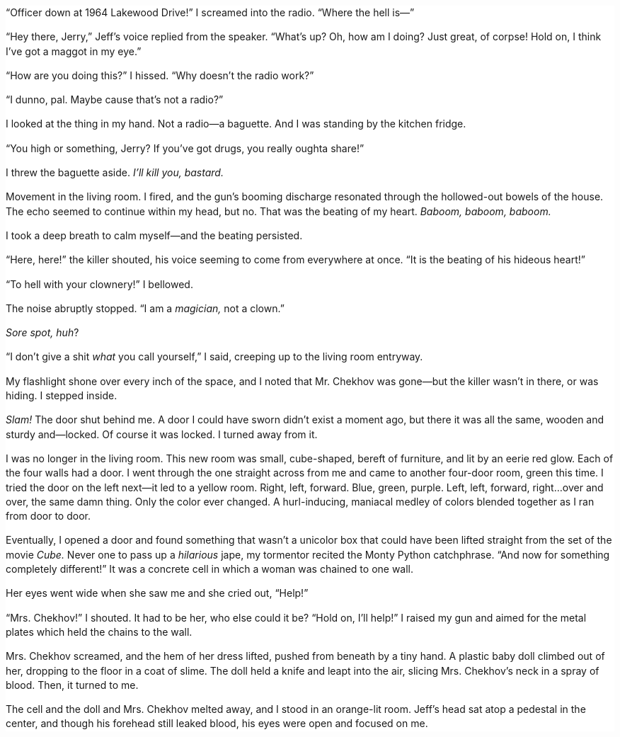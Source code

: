 “Officer down at 1964 Lakewood Drive!” I screamed into the radio. “Where the hell is—”

“Hey there, Jerry,” Jeff’s voice replied from the speaker. “What’s up? Oh, how am I doing? Just great, of corpse! Hold on, I think I’ve got a maggot in my eye.”

“How are you doing this?” I hissed. “Why doesn’t the radio work?”

“I dunno, pal. Maybe cause that’s not a radio?”

I looked at the thing in my hand. Not a radio—a baguette. And I was standing by the kitchen fridge.

“You high or something, Jerry? If you’ve got drugs, you really oughta share!”

I threw the baguette aside. *I’ll kill you, bastard.*

Movement in the living room. I fired, and the gun’s booming discharge resonated through the hollowed-out bowels of the house. The echo seemed to continue within my head, but no. That was the beating of my heart. *Baboom, baboom, baboom.*

I took a deep breath to calm myself—and the beating persisted.

“Here, here!” the killer shouted, his voice seeming to come from everywhere at once. “It is the beating of his hideous heart!”

“To hell with your clownery!” I bellowed.

The noise abruptly stopped. “I am a *magician,* not a clown.”

*Sore spot, huh*?

“I don’t give a shit *what* you call yourself,” I said, creeping up to the living room entryway.

My flashlight shone over every inch of the space, and I noted that Mr. Chekhov was gone—but the killer wasn’t in there, or was hiding. I stepped inside.

*Slam!* The door shut behind me. A door I could have sworn didn’t exist a moment ago, but there it was all the same, wooden and sturdy and—locked. Of course it was locked. I turned away from it.

I was no longer in the living room. This new room was small, cube-shaped, bereft of furniture, and lit by an eerie red glow. Each of the four walls had a door. I went through the one straight across from me and came to another four-door room, green this time. I tried the door on the left next—it led to a yellow room. Right, left, forward. Blue, green, purple. Left, left, forward, right…over and over, the same damn thing. Only the color ever changed. A hurl-inducing, maniacal medley of colors blended together as I ran from door to door.

Eventually, I opened a door and found something that wasn’t a unicolor box that could have been lifted straight from the set of the movie *Cube.* Never one to pass up a *hilarious* jape, my tormentor recited the Monty Python catchphrase. “And now for something completely different!” It was a concrete cell in which a woman was chained to one wall.

Her eyes went wide when she saw me and she cried out, “Help!”

“Mrs. Chekhov!” I shouted. It had to be her, who else could it be? “Hold on, I’ll help!” I raised my gun and aimed for the metal plates which held the chains to the wall.

Mrs. Chekhov screamed, and the hem of her dress lifted, pushed from beneath by a tiny hand. A plastic baby doll climbed out of her, dropping to the floor in a coat of slime. The doll held a knife and leapt into the air, slicing Mrs. Chekhov’s neck in a spray of blood. Then, it turned to me.

The cell and the doll and Mrs. Chekhov melted away, and I stood in an orange-lit room. Jeff’s head sat atop a pedestal in the center, and though his forehead still leaked blood, his eyes were open and focused on me.
